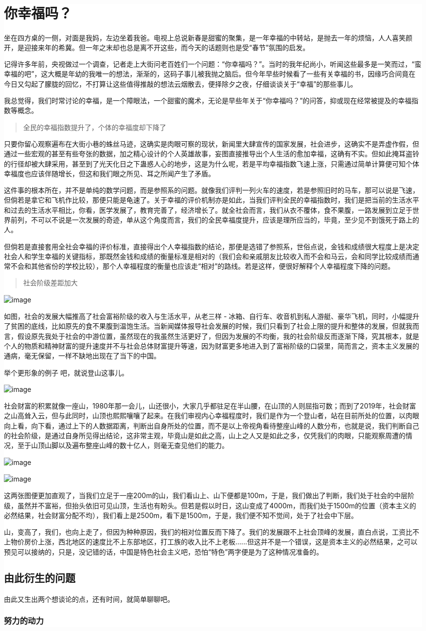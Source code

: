 # 你幸福吗？

坐在四方桌的一侧，对面是我妈，左边坐着我爸。电视上总说新春是甜蜜的聚集，是一年幸福的中转站，是抛去一年的烦恼，人人喜笑颜开，是迎接来年的希冀。但一年之末却也总是离不开这些，而今天的话题则也是受“春节”氛围的启发。

记得许多年前，央视做过一个调查，记者走上大街问老百姓们一个问题：“你幸福吗？”。当时的我年纪尚小，听闻这些最多是一笑而过，“蛮幸福的吧”，这大概是年幼的我唯一的想法，渐渐的，这码子事儿被我抛之脑后。但今年早些时候看了一些有关幸福的书，因缘巧合间竟在今日又勾起了朦胧的回忆，不打算让这些值得推敲的想法云烟散去，便择除夕之夜，仔细谈谈关于“幸福”的那些事儿。

我总觉得，我们时常讨论的幸福，是一个障眼法，一个甜蜜的魔术，无论是早些年关于“你幸福吗？”的问答，抑或现在经常被提及的幸福指数等概念。

> 全民的幸福指数提升了，个体的幸福度却下降了

只要你留心观察遍布在大街小巷的蛛丝马迹，这确实是肉眼可察的现状，新闻里大肆宣传的国家发展，社会进步，这确实不是弄虚作假，但通过一些宏观的甚至有些夸张的数据，加之精心设计的个人英雄故事，妄图直接推导出个人生活的愈加幸福，这确有不实。但如此掩耳盗铃的行径却被大肆采用，甚至到了光天化日之下蛊惑人心的地步，这是为什么呢，若是平均幸福指数飞速上涨，只需通过简单计算便可知个体幸福度也应该伴随增长，但这和我们眼之所见、耳之所闻产生了矛盾。

这件事的根本所在，并不是单纯的数学问题，而是参照系的问题。就像我们评判一列火车的速度，若是参照旧时的马车，那可以说是飞速，但倘若是拿它和飞机作比较，那便只能是龟速了。关于幸福的评价机制亦是如此，当我们评判全民的幸福指数时，我们是把当前的生活水平和过去的生活水平相比，你看，医学发展了，教育完善了，经济增长了。就全社会而言，我们从衣不覆体，食不果腹，一路发展到立足于世界前列，不可以不说是一次发展的奇迹，单从这个角度而言，我们的全民幸福度提升，应该是理所应当的，毕竟，至少见不到饿死于路上的人。

但倘若是直接套用全社会幸福的评价标准，直接得出个人幸福指数的结论，那便是选错了参照系，世俗点说，金钱和成绩很大程度上是决定社会人和学生幸福的关键指标，那既然金钱和成绩的衡量标准是相对的（我们会和亲戚朋友比较收入而不会和马云，会和同学比较成绩而通常不会和其他省份的学校比较），那个人幸福程度的衡量也应该走“相对”的路线。若是这样，便很好解释个人幸福程度下降的问题。

> 社会阶级差距加大

![image](http://cdn.lucario.cn/blog/notes/are-you-happy/1.png?imageView2/0/q/75|imageslim)

如图，社会的发展大幅推高了社会富裕阶级的收入与生活水平，从老三样 - 冰箱、自行车、收音机到私人游艇、豪华飞机，同时，小幅提升了贫困的底线，比如原先的食不果腹到温饱生活。当新闻媒体报导社会发展的时候，我们只看到了社会上限的提升和整体的发展，但就我而言，假设原先我处于社会的中游位置，虽然现在的我虽然生活更好了，但因为发展的不均衡，我的社会阶级反而逐渐下降，究其根本，就是个人的物质和精神财富的提升速度并不与社会总体财富提升等速，因为财富更多地进入到了富裕阶级的口袋里，简而言之，资本主义发展的通病，毫无保留，一样不缺地出现在了当下的中国。

举个更形象的例子 吧，就说登山这事儿。

![image](http://cdn.lucario.cn/blog/notes/are-you-happy/2.png?imageView2/0/q/75|imageslim)

社会财富的积累就像一座山，1980年那一会儿，山还很小，大家几乎都驻足在半山腰，在山顶的人则屈指可数；而到了2019年，社会财富之山高耸入云，但与此同时，山顶也熙熙嚷嚷了起来。在我们审视内心幸福程度时，我们是作为一个登山者，站在目前所处的位置，以肉眼向上看，向下看，通过上下的人数据距离，判断出自身所处的位置，而不是以上帝视角看待整座山峰的人数分布，也就是说，我们判断自己的社会阶级，是通过自身所见得出结论，这非常主观，毕竟山是如此之高，山上之人又是如此之多，仅凭我们的肉眼，只能观察周遭的情况，至于山顶山脚以及遍布整座山峰的数十亿人，则毫无查见他们的能力。

![image](http://cdn.lucario.cn/blog/notes/are-you-happy/3.png?imageView2/0/q/75|imageslim)

![image](http://cdn.lucario.cn/blog/notes/are-you-happy/4.png?imageView2/0/q/75|imageslim)

这两张图便更加直观了，当我们立足于一座200m的山，我们看山上、山下便都是100m，于是，我们做出了判断，我们处于社会的中层阶级，虽然并不富裕，但抬头依旧可见山顶，生活也有盼头。但若是假以时日，这山变成了4000m，而我们处于1500m的位置（资本主义的必然结果，社会财富分配不均），我们看上是2500m，看下是1500m，于是，我们便不知不觉间，处于了社会中下层。

山，变高了，我们，也向上走了，但因为种种原因，我们的相对位置反而下降了。我们的发展跟不上社会顶峰的发展，直白点说，工资比不上物价房价上涨，西北地区的速度比不上东部地区，打工族的收入比不上老板......但这并不是一个错误，这是资本主义的必然结果，之可以预见可以接纳的，只是，没记错的话，中国是特色社会主义吧，恐怕“特色”两字便是为了这种情况准备的。

## 由此衍生的问题

由此又生出两个想谈论的点，还有时间，就简单聊聊吧。

### 努力的动力
